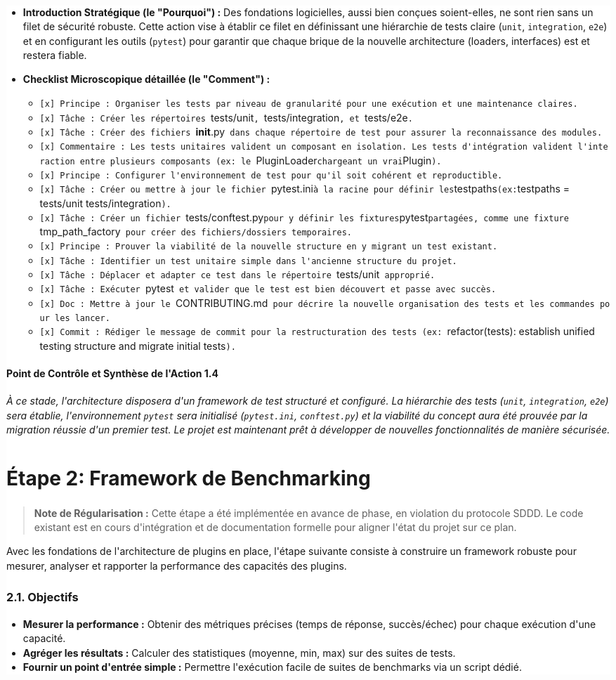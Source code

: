 *   **Introduction Stratégique (le "Pourquoi") :** Des fondations logicielles, aussi bien conçues soient-elles, ne sont rien sans un filet de sécurité robuste. Cette action vise à établir ce filet en définissant une hiérarchie de tests claire (`unit`, `integration`, `e2e`) et en configurant les outils (`pytest`) pour garantir que chaque brique de la nouvelle architecture (loaders, interfaces) est et restera fiable.

*   **Checklist Microscopique détaillée (le "Comment") :**
    *   `[x] Principe : Organiser les tests par niveau de granularité pour une exécution et une maintenance claires.`
    *   `[x] Tâche : Créer les répertoires `tests/unit`, `tests/integration`, et `tests/e2e`.`
    *   `[x] Tâche : Créer des fichiers `__init__.py` dans chaque répertoire de test pour assurer la reconnaissance des modules.`
    *   `[x] Commentaire : Les tests unitaires valident un composant en isolation. Les tests d'intégration valident l'interaction entre plusieurs composants (ex: le `PluginLoader` chargeant un vrai `Plugin`).`
    *   `[x] Principe : Configurer l'environnement de test pour qu'il soit cohérent et reproductible.`
    *   `[x] Tâche : Créer ou mettre à jour le fichier `pytest.ini` à la racine pour définir les `testpaths` (ex: `testpaths = tests/unit tests/integration`).`
    *   `[x] Tâche : Créer un fichier `tests/conftest.py` pour y définir les fixtures `pytest` partagées, comme une fixture `tmp_path_factory` pour créer des fichiers/dossiers temporaires.`
    *   `[x] Principe : Prouver la viabilité de la nouvelle structure en y migrant un test existant.`
    *   `[x] Tâche : Identifier un test unitaire simple dans l'ancienne structure du projet.`
    *   `[x] Tâche : Déplacer et adapter ce test dans le répertoire `tests/unit` approprié.`
    *   `[x] Tâche : Exécuter `pytest` et valider que le test est bien découvert et passe avec succès.`
    *   `[x] Doc : Mettre à jour le `CONTRIBUTING.md` pour décrire la nouvelle organisation des tests et les commandes pour les lancer.`
    *   `[x] Commit : Rédiger le message de commit pour la restructuration des tests (ex: `refactor(tests): establish unified testing structure and migrate initial tests`).`

#### Point de Contrôle et Synthèse de l'Action 1.4
*À ce stade, l'architecture disposera d'un framework de test structuré et configuré. La hiérarchie des tests (`unit`, `integration`, `e2e`) sera établie, l'environnement `pytest` sera initialisé (`pytest.ini`, `conftest.py`) et la viabilité du concept aura été prouvée par la migration réussie d'un premier test. Le projet est maintenant prêt à développer de nouvelles fonctionnalités de manière sécurisée.*

# Étape 2: Framework de Benchmarking

> **Note de Régularisation :** Cette étape a été implémentée en avance de phase, en violation du protocole SDDD. Le code existant est en cours d'intégration et de documentation formelle pour aligner l'état du projet sur ce plan.

Avec les fondations de l'architecture de plugins en place, l'étape suivante consiste à construire un framework robuste pour mesurer, analyser et rapporter la performance des capacités des plugins.

### 2.1. Objectifs

*   **Mesurer la performance :** Obtenir des métriques précises (temps de réponse, succès/échec) pour chaque exécution d'une capacité.
*   **Agréger les résultats :** Calculer des statistiques (moyenne, min, max) sur des suites de tests.
*   **Fournir un point d'entrée simple :** Permettre l'exécution facile de suites de benchmarks via un script dédié.

